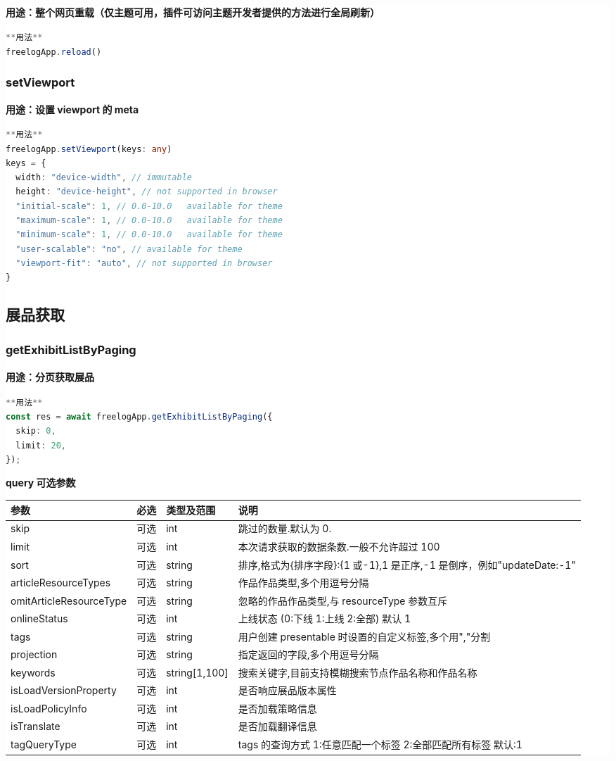 **用途：整个网页重载（仅主题可用，插件可访问主题开发者提供的方法进行全局刷新）**

```ts
**用法**
freelogApp.reload()
```

### setViewport

**用途：设置 viewport 的 meta**

```ts
**用法**
freelogApp.setViewport(keys: any)
keys = {
  width: "device-width", // immutable
  height: "device-height", // not supported in browser
  "initial-scale": 1, // 0.0-10.0   available for theme
  "maximum-scale": 1, // 0.0-10.0   available for theme
  "minimum-scale": 1, // 0.0-10.0   available for theme
  "user-scalable": "no", // available for theme
  "viewport-fit": "auto", // not supported in browser
}
```

## 展品获取

### getExhibitListByPaging

**用途：分页获取展品**

```ts
**用法**
const res = await freelogApp.getExhibitListByPaging({
  skip: 0,
  limit: 20,
});
```

**query 可选参数**

| 参数                    | 必选 | 类型及范围    | 说明                                                                   |
| :---------------------- | :--- | :------------ | :--------------------------------------------------------------------- |
| skip                    | 可选 | int           | 跳过的数量.默认为 0.                                                   |
| limit                   | 可选 | int           | 本次请求获取的数据条数.一般不允许超过 100                              |
| sort                    | 可选 | string        | 排序,格式为{排序字段}:{1 或-1},1 是正序,-1 是倒序，例如"updateDate:-1" |
| articleResourceTypes    | 可选 | string        | 作品作品类型,多个用逗号分隔                                            |
| omitArticleResourceType | 可选 | string        | 忽略的作品作品类型,与 resourceType 参数互斥                            |
| onlineStatus            | 可选 | int           | 上线状态 (0:下线 1:上线 2:全部) 默认 1                                 |
| tags                    | 可选 | string        | 用户创建 presentable 时设置的自定义标签,多个用","分割                  |
| projection              | 可选 | string        | 指定返回的字段,多个用逗号分隔                                          |
| keywords                | 可选 | string[1,100] | 搜索关键字,目前支持模糊搜索节点作品名称和作品名称                      |
| isLoadVersionProperty   | 可选 | int           | 是否响应展品版本属性                                                   |
| isLoadPolicyInfo        | 可选 | int           | 是否加载策略信息                                                       |
| isTranslate             | 可选 | int           | 是否加载翻译信息                                                       |
| tagQueryType            | 可选 | int           | tags 的查询方式 1:任意匹配一个标签 2:全部匹配所有标签 默认:1           |
